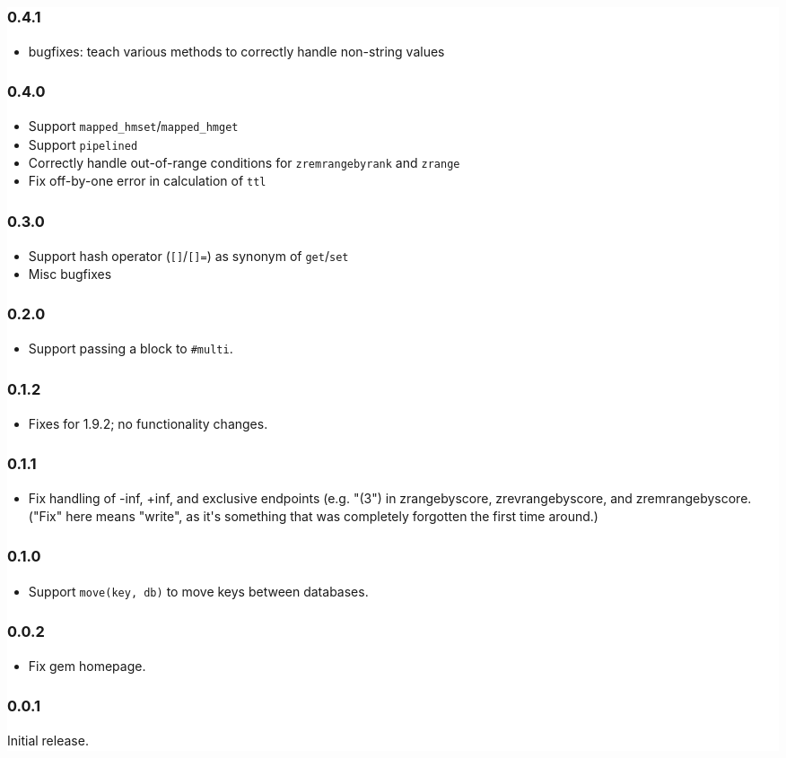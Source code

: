 ### 0.4.1
* bugfixes: teach various methods to correctly handle non-string values

### 0.4.0
* Support `mapped_hmset`/`mapped_hmget`
* Support `pipelined`
* Correctly handle out-of-range conditions for `zremrangebyrank` and `zrange`
* Fix off-by-one error in calculation of `ttl`

### 0.3.0
* Support hash operator (`[]`/`[]=`) as synonym of `get`/`set`
* Misc bugfixes

### 0.2.0
* Support passing a block to `#multi`.

### 0.1.2
* Fixes for 1.9.2; no functionality changes.

### 0.1.1
* Fix handling of -inf, +inf, and exclusive endpoints (e.g. "(3") in
  zrangebyscore, zrevrangebyscore, and zremrangebyscore. ("Fix" here
  means "write", as it's something that was completely forgotten the
  first time around.)

### 0.1.0
* Support `move(key, db)` to move keys between databases.

### 0.0.2
* Fix gem homepage.

### 0.0.1
Initial release.
